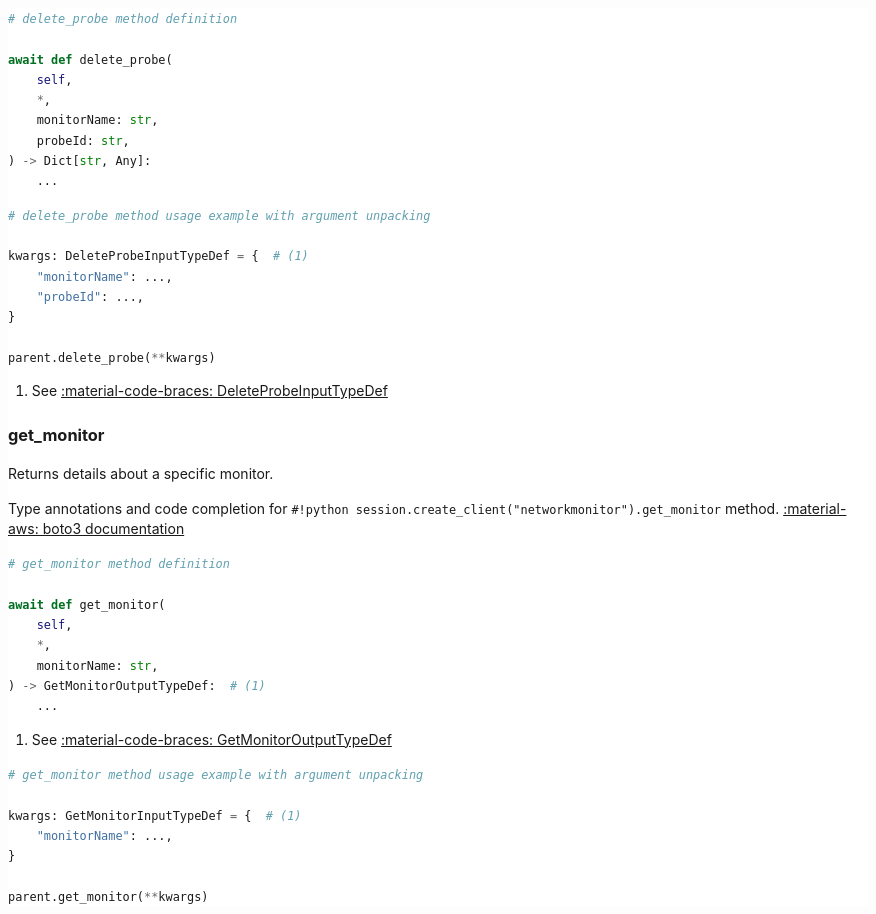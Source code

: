```python
# delete_probe method definition

await def delete_probe(
    self,
    *,
    monitorName: str,
    probeId: str,
) -> Dict[str, Any]:
    ...
```



```python
# delete_probe method usage example with argument unpacking

kwargs: DeleteProbeInputTypeDef = {  # (1)
    "monitorName": ...,
    "probeId": ...,
}

parent.delete_probe(**kwargs)
```

1. See [:material-code-braces: DeleteProbeInputTypeDef](./type_defs.md#deleteprobeinputtypedef) 

### get\_monitor

Returns details about a specific monitor.

Type annotations and code completion for `#!python session.create_client("networkmonitor").get_monitor` method.
[:material-aws: boto3 documentation](https://boto3.amazonaws.com/v1/documentation/api/latest/reference/services/networkmonitor/client/get_monitor.html)

```python
# get_monitor method definition

await def get_monitor(
    self,
    *,
    monitorName: str,
) -> GetMonitorOutputTypeDef:  # (1)
    ...
```

1. See [:material-code-braces: GetMonitorOutputTypeDef](./type_defs.md#getmonitoroutputtypedef) 


```python
# get_monitor method usage example with argument unpacking

kwargs: GetMonitorInputTypeDef = {  # (1)
    "monitorName": ...,
}

parent.get_monitor(**kwargs)
```

